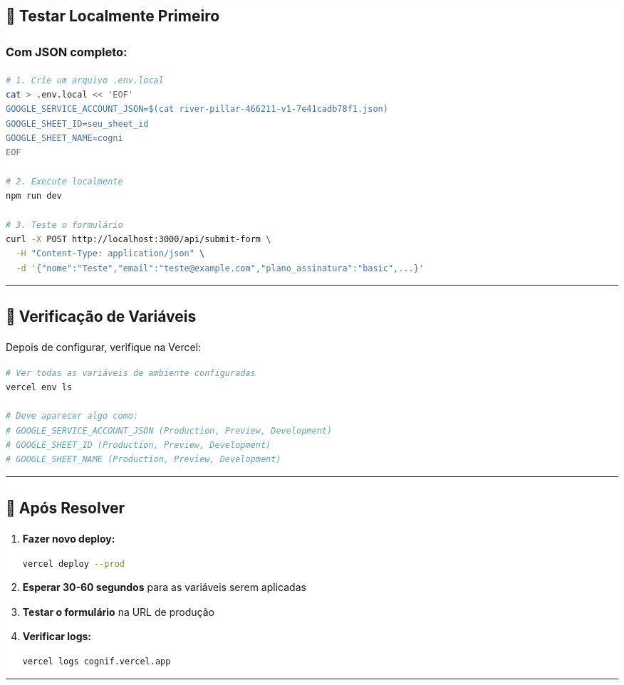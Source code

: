 
## 🧪 Testar Localmente Primeiro

### Com JSON completo:

```bash
# 1. Crie um arquivo .env.local
cat > .env.local << 'EOF'
GOOGLE_SERVICE_ACCOUNT_JSON=$(cat river-pillar-466211-v1-7e41cadb78f1.json)
GOOGLE_SHEET_ID=seu_sheet_id
GOOGLE_SHEET_NAME=cogni
EOF

# 2. Execute localmente
npm run dev

# 3. Teste o formulário
curl -X POST http://localhost:3000/api/submit-form \
  -H "Content-Type: application/json" \
  -d '{"nome":"Teste","email":"teste@example.com","plano_assinatura":"basic",...}'
```

---

## 📝 Verificação de Variáveis

Depois de configurar, verifique na Vercel:

```bash
# Ver todas as variáveis de ambiente configuradas
vercel env ls

# Deve aparecer algo como:
# GOOGLE_SERVICE_ACCOUNT_JSON (Production, Preview, Development)
# GOOGLE_SHEET_ID (Production, Preview, Development)
# GOOGLE_SHEET_NAME (Production, Preview, Development)
```

---

## 🚀 Após Resolver

1. **Fazer novo deploy:**
   ```bash
   vercel deploy --prod
   ```

2. **Esperar 30-60 segundos** para as variáveis serem aplicadas

3. **Testar o formulário** na URL de produção

4. **Verificar logs:**
   ```bash
   vercel logs cognif.vercel.app
   ```

---